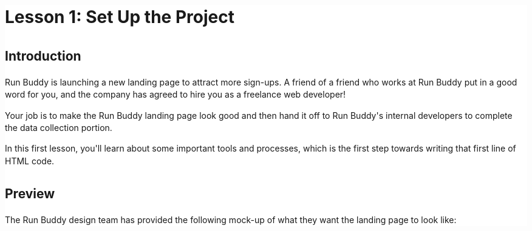 # Lesson 1: Set Up the Project

## Introduction

Run Buddy is launching a new landing page to attract more sign-ups. A friend of a friend who works at Run Buddy put in a good word for you, and the company has agreed to hire you as a freelance web developer!

Your job is to make the Run Buddy landing page look good and then hand it off to Run Buddy's internal developers to complete the data collection portion. 

In this first lesson, you'll learn about some important tools and processes, which is the first step towards writing that first line of HTML code.

## Preview

The Run Buddy design team has provided the following mock-up of what they want the landing page to look like:
